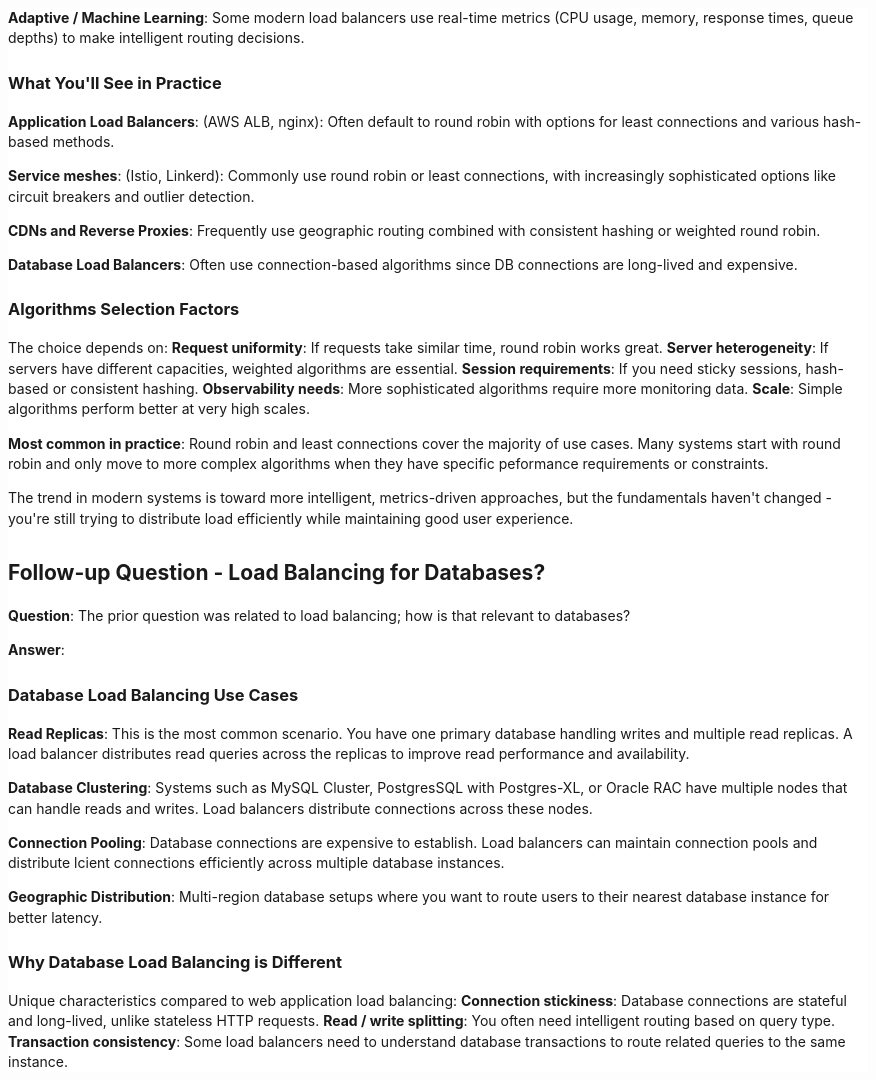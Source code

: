 **Adaptive / Machine Learning**: Some modern load balancers use real-time metrics (CPU usage, memory, response times, queue depths) to make intelligent routing decisions.

### What You'll See in Practice ###
**Application Load Balancers**: (AWS ALB, nginx): Often default to round robin with options for least connections and various hash-based methods.

**Service meshes**: (Istio, Linkerd): Commonly use round robin or least connections, with increasingly sophisticated options like circuit breakers and outlier detection.

**CDNs and Reverse Proxies**: Frequently use geographic routing combined with consistent hashing or weighted round robin.

**Database Load Balancers**: Often use connection-based algorithms since DB connections are long-lived and expensive.

### Algorithms Selection Factors ###
The choice depends on:
**Request uniformity**: If requests take similar time, round robin works great.
**Server heterogeneity**: If servers have different capacities, weighted algorithms are essential.
**Session requirements**: If you need sticky sessions, hash-based or consistent hashing.
**Observability needs**: More sophisticated algorithms require more monitoring data.
**Scale**: Simple algorithms perform better at very high scales.

**Most common in practice**: Round robin and least connections cover the majority of use cases. Many systems start with round robin and only move to more complex algorithms when they have specific peformance requirements or constraints.

The trend in modern systems is toward more intelligent, metrics-driven approaches, but the fundamentals haven't changed - you're still trying to distribute load efficiently while maintaining good user experience.

## Follow-up Question - Load Balancing for Databases? ##
**Question**:
The prior question was related to load balancing; how is that relevant to databases?

**Answer**:

### Database Load Balancing Use Cases ###
**Read Replicas**: This is the most common scenario. You have one primary database handling writes and multiple read replicas. A load balancer distributes read queries across the replicas to improve read performance and availability.

**Database Clustering**: Systems such as MySQL Cluster, PostgresSQL with Postgres-XL, or Oracle RAC have multiple nodes that can handle reads and writes. Load balancers distribute connections across these nodes.

**Connection Pooling**: Database connections are expensive to establish. Load balancers can maintain connection pools and distribute lcient connections efficiently across multiple database instances.

**Geographic Distribution**: Multi-region database setups where you want to route users to their nearest database instance for better latency.

### Why Database Load Balancing is Different ###
Unique characteristics compared to web application load balancing:
**Connection stickiness**: Database connections are stateful and long-lived, unlike stateless HTTP requests.
**Read / write splitting**: You often need intelligent routing based on query type.
**Transaction consistency**: Some load balancers need to understand database transactions to route related queries to the same instance.

